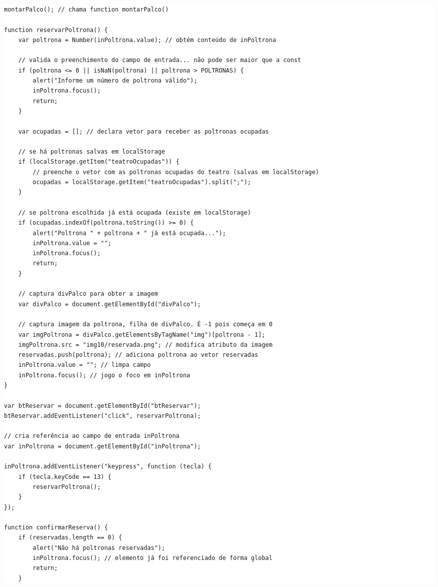     montarPalco(); // chama function montarPalco()

    function reservarPoltrona() {
        var poltrona = Number(inPoltrona.value); // obtém conteúdo de inPoltrona

        // valida o preenchimento do campo de entrada... não pode ser maior que a const
        if (poltrona <= 0 || isNaN(poltrona) || poltrona > POLTRONAS) {
            alert("Informe um número de poltrona válido");
            inPoltrona.focus();
            return;
        }

        var ocupadas = []; // declara vetor para receber as poltronas ocupadas

        // se há poltronas salvas em localStorage
        if (localStorage.getItem("teatroOcupadas")) {
            // preenche o vetor com as poltronas ocupadas do teatro (salvas em localStorage)
            ocupadas = localStorage.getItem("teatroOcupadas").split(";");
        }

        // se poltrona escolhida já está ocupada (existe em localStorage)
        if (ocupadas.indexOf(poltrona.toString()) >= 0) {
            alert("Poltrona " + poltrona + " já está ocupada...");
            inPoltrona.value = "";
            inPoltrona.focus();
            return;
        }

        // captura divPalco para obter a imagem
        var divPalco = document.getElementById("divPalco");

        // captura imagem da poltrona, filha de divPalco. É -1 pois começa em 0
        var imgPoltrona = divPalco.getElementsByTagName("img")[poltrona - 1];
        imgPoltrona.src = "img10/reservada.png"; // modifica atributo da imagem
        reservadas.push(poltrona); // adiciona poltrona ao vetor reservadas
        inPoltrona.value = ""; // limpa campo
        inPoltrona.focus(); // jogo o foco em inPoltrona
    }

    var btReservar = document.getElementById("btReservar");
    btReservar.addEventListener("click", reservarPoltrona);

    // cria referência ao campo de entrada inPoltrona
    var inPoltrona = document.getElementById("inPoltrona");

    inPoltrona.addEventListener("keypress", function (tecla) {
        if (tecla.keyCode == 13) {
            reservarPoltrona();
        }
    });

    function confirmarReserva() {
        if (reservadas.length == 0) {
            alert("Não há poltronas reservadas");
            inPoltrona.focus(); // elemento já foi referenciado de forma global
            return;
        }
